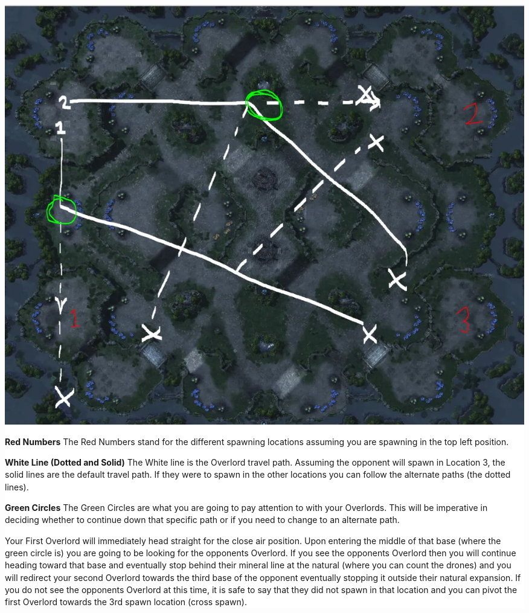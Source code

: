 ![Overlord scouting path on Ruins of Seras](../../public/zvt-and-zvz-perfecting-your-early-game-image-8.webp)

**Red Numbers**
The Red Numbers stand for the different spawning locations assuming you are spawning in the top left position.

**White Line (Dotted and Solid)**
The White line is the Overlord travel path. Assuming the opponent will spawn in Location 3, the solid lines are the default travel path. If they were to spawn in the other locations you can follow the alternate paths (the dotted lines).

**Green Circles**
The Green Circles are what you are going to pay attention to with your Overlords. This will be imperative in deciding whether to continue down that specific path or if you need to change to an alternate path.

Your First Overlord will immediately head straight for the close air position. Upon entering the middle of that base (where the green circle is) you are going to be looking for the opponents Overlord. If you see the opponents Overlord then you will continue heading toward that base and eventually stop behind their mineral line at the natural (where you can count the drones) and you will redirect your second Overlord towards the third base of the opponent eventually stopping it outside their natural expansion. If you do not see the opponents Overlord at this time, it is safe to say that they did not spawn in that location and you can pivot the first Overlord towards the 3rd spawn location (cross spawn).
